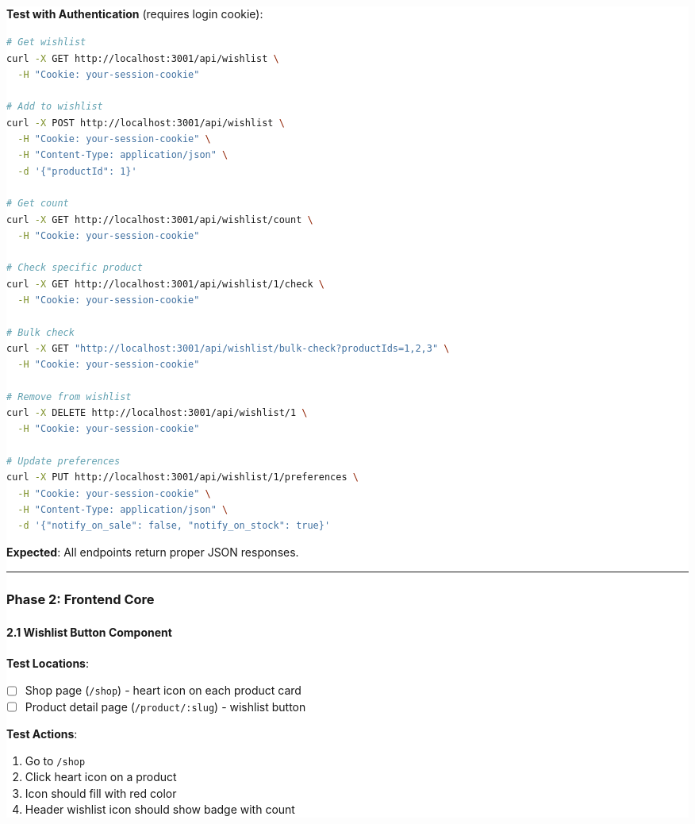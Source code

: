 **Test with Authentication** (requires login cookie):
```bash
# Get wishlist
curl -X GET http://localhost:3001/api/wishlist \
  -H "Cookie: your-session-cookie"

# Add to wishlist
curl -X POST http://localhost:3001/api/wishlist \
  -H "Cookie: your-session-cookie" \
  -H "Content-Type: application/json" \
  -d '{"productId": 1}'

# Get count
curl -X GET http://localhost:3001/api/wishlist/count \
  -H "Cookie: your-session-cookie"

# Check specific product
curl -X GET http://localhost:3001/api/wishlist/1/check \
  -H "Cookie: your-session-cookie"

# Bulk check
curl -X GET "http://localhost:3001/api/wishlist/bulk-check?productIds=1,2,3" \
  -H "Cookie: your-session-cookie"

# Remove from wishlist
curl -X DELETE http://localhost:3001/api/wishlist/1 \
  -H "Cookie: your-session-cookie"

# Update preferences
curl -X PUT http://localhost:3001/api/wishlist/1/preferences \
  -H "Cookie: your-session-cookie" \
  -H "Content-Type: application/json" \
  -d '{"notify_on_sale": false, "notify_on_stock": true}'
```

**Expected**: All endpoints return proper JSON responses.

---

### Phase 2: Frontend Core

#### 2.1 Wishlist Button Component

**Test Locations**:
- [ ] Shop page (`/shop`) - heart icon on each product card
- [ ] Product detail page (`/product/:slug`) - wishlist button

**Test Actions**:
1. Go to `/shop`
2. Click heart icon on a product
3. Icon should fill with red color
4. Header wishlist icon should show badge with count
